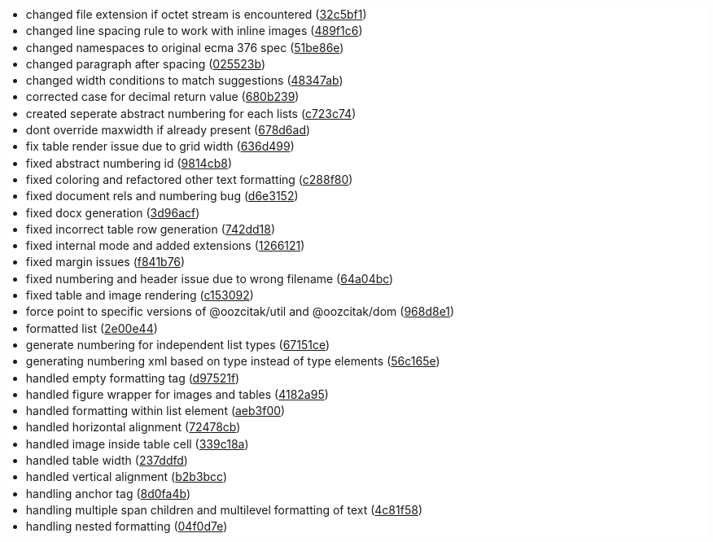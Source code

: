 * changed file extension if octet stream is encountered ([32c5bf1](https://github.com/privateOmega/html-to-docx/commit/32c5bf1b5f7c5f8dc83a51fed142e932c7b008fd))
* changed line spacing rule to work with inline images ([489f1c6](https://github.com/privateOmega/html-to-docx/commit/489f1c62fc093b108bc16aee33d74baad4ced7d8))
* changed namespaces to original ecma 376 spec ([51be86e](https://github.com/privateOmega/html-to-docx/commit/51be86ecf0f4a78457840bf2a31579d217568208))
* changed paragraph after spacing ([025523b](https://github.com/privateOmega/html-to-docx/commit/025523b0f07433456e3f19f3774f441e46c7a89b))
* changed width conditions to match suggestions ([48347ab](https://github.com/privateOmega/html-to-docx/commit/48347abe339aadc3b322d763d52bc607d1293680))
* corrected case for decimal return value ([680b239](https://github.com/privateOmega/html-to-docx/commit/680b239ad56af3498c5da7c0cf834105ee8a1842))
* created seperate abstract numbering for each lists ([c723c74](https://github.com/privateOmega/html-to-docx/commit/c723c746a3feb2612e73dddac14f1c40864e9ad9))
* dont override maxwidth if already present ([678d6ad](https://github.com/privateOmega/html-to-docx/commit/678d6adfbb202a0604c2be805a36edeac0220530))
* fix table render issue due to grid width ([636d499](https://github.com/privateOmega/html-to-docx/commit/636d499bcee00195f7b5ca198c60bb3e0f7d2a69))
* fixed abstract numbering id ([9814cb8](https://github.com/privateOmega/html-to-docx/commit/9814cb89582bc7e87cec638be37ee1cd326c6117))
* fixed coloring and refactored other text formatting ([c288f80](https://github.com/privateOmega/html-to-docx/commit/c288f809ea6387c91356976a6dd81396cecafc46))
* fixed document rels and numbering bug ([d6e3152](https://github.com/privateOmega/html-to-docx/commit/d6e3152081da7d2ab379a67bfda345964fa15c40))
* fixed docx generation ([3d96acf](https://github.com/privateOmega/html-to-docx/commit/3d96acf511d82776510fac857af57d5cb9453f89))
* fixed incorrect table row generation ([742dd18](https://github.com/privateOmega/html-to-docx/commit/742dd1882ce4c1a33ab51e10ee2a628b817eca31))
* fixed internal mode and added extensions ([1266121](https://github.com/privateOmega/html-to-docx/commit/12661213e00c55f7068e93abb019ba80cd4f2d87))
* fixed margin issues ([f841b76](https://github.com/privateOmega/html-to-docx/commit/f841b76caa944ea5eec206a3b3fce3e5a5eaf3e7))
* fixed numbering and header issue due to wrong filename ([64a04bc](https://github.com/privateOmega/html-to-docx/commit/64a04bc192616162aa67c43f80734e7ebb9ff588))
* fixed table and image rendering ([c153092](https://github.com/privateOmega/html-to-docx/commit/c1530924f93351ce63882bf0e6050b6315aa6017))
* force point to specific versions of @oozcitak/util and @oozcitak/dom ([968d8e1](https://github.com/privateOmega/html-to-docx/commit/968d8e1ccd1c6e21868c9bd01a012f3010677281))
* formatted list ([2e00e44](https://github.com/privateOmega/html-to-docx/commit/2e00e448b812111d09c50b9759b9dd46bd36c860))
* generate numbering for independent list types ([67151ce](https://github.com/privateOmega/html-to-docx/commit/67151ce957b01d4563b95def543f0bc004036153))
* generating numbering xml based on type instead of type elements ([56c165e](https://github.com/privateOmega/html-to-docx/commit/56c165e6d5f9b3f26adc6508137022dbb69dae52))
* handled empty formatting tag ([d97521f](https://github.com/privateOmega/html-to-docx/commit/d97521f8004d2e7af9f324cdbdcbbe4fcc299e4b))
* handled figure wrapper for images and tables ([4182a95](https://github.com/privateOmega/html-to-docx/commit/4182a9543aeb71fd8b0d2c7a2e08978a782de3e6))
* handled formatting within list element ([aeb3f00](https://github.com/privateOmega/html-to-docx/commit/aeb3f0041d352ea8442551d30770644d04698e7a))
* handled horizontal alignment ([72478cb](https://github.com/privateOmega/html-to-docx/commit/72478cb2308ac029f9a8149c416012101d23c18c))
* handled image inside table cell ([339c18a](https://github.com/privateOmega/html-to-docx/commit/339c18a3de7e7e86e4133a72e54cb6ed5ec386c2))
* handled table width ([237ddfd](https://github.com/privateOmega/html-to-docx/commit/237ddfd6bff914e0379c6cbd940a7eac29d7aeaf))
* handled vertical alignment ([b2b3bcc](https://github.com/privateOmega/html-to-docx/commit/b2b3bcc382dc645a3cdebe18d99558538bad6282))
* handling anchor tag ([8d0fa4b](https://github.com/privateOmega/html-to-docx/commit/8d0fa4bc8413c0aa256535eb3679c224eb79bcc2))
* handling multiple span children and multilevel formatting of text ([4c81f58](https://github.com/privateOmega/html-to-docx/commit/4c81f586400d1f227236a8b07d067331c0f02c5d))
* handling nested formatting ([04f0d7e](https://github.com/privateOmega/html-to-docx/commit/04f0d7e822a57fc3ba98d3990e17b9153c54afc7))